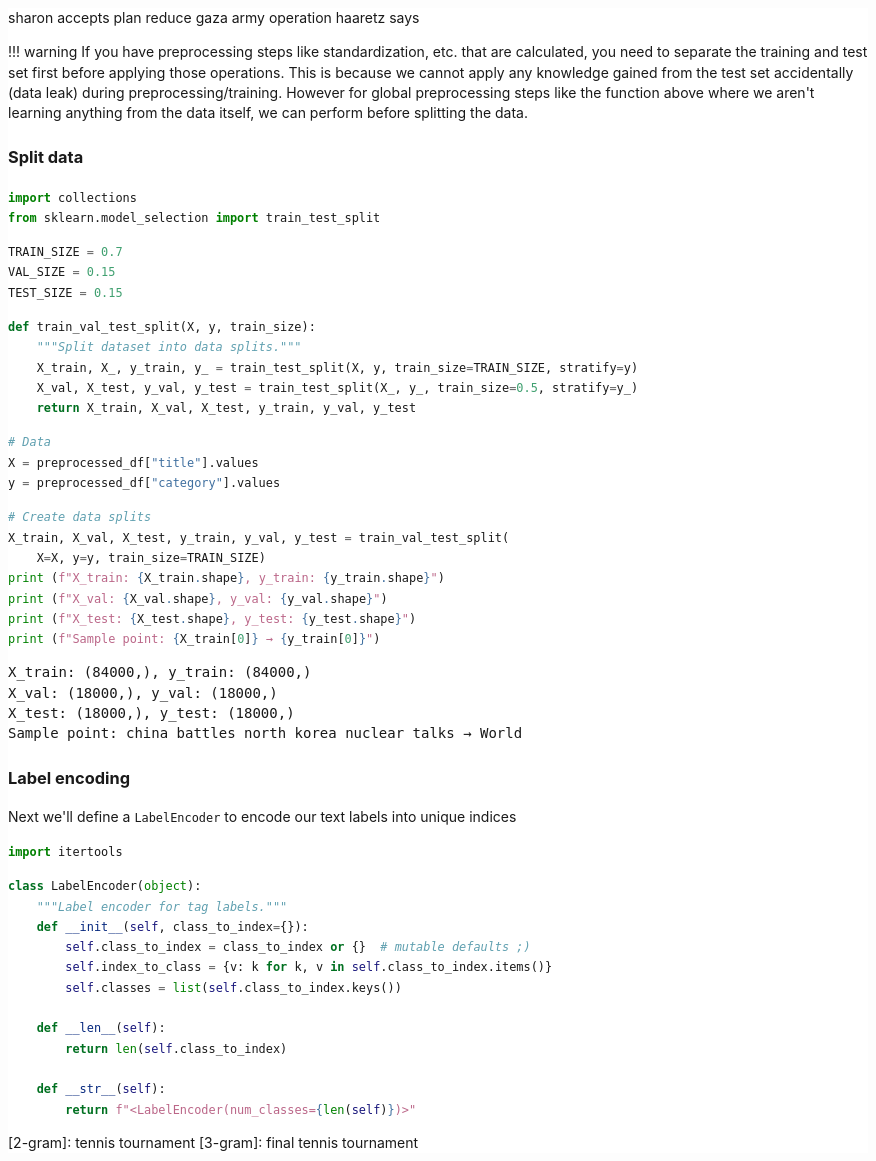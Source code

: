 sharon accepts plan reduce gaza army operation haaretz says
</pre>

!!! warning
    If you have preprocessing steps like standardization, etc. that are calculated, you need to separate the training and test set first before applying those operations. This is because we cannot apply any knowledge gained from the test set accidentally (data leak) during preprocessing/training. However for global preprocessing steps like the function above where we aren't learning anything from the data itself, we can perform before splitting the data.

### Split data
```python linenums="1"
import collections
from sklearn.model_selection import train_test_split
```
```python linenums="1"
TRAIN_SIZE = 0.7
VAL_SIZE = 0.15
TEST_SIZE = 0.15
```
```python linenums="1"
def train_val_test_split(X, y, train_size):
    """Split dataset into data splits."""
    X_train, X_, y_train, y_ = train_test_split(X, y, train_size=TRAIN_SIZE, stratify=y)
    X_val, X_test, y_val, y_test = train_test_split(X_, y_, train_size=0.5, stratify=y_)
    return X_train, X_val, X_test, y_train, y_val, y_test
```
```python linenums="1"
# Data
X = preprocessed_df["title"].values
y = preprocessed_df["category"].values
```
```python linenums="1"
# Create data splits
X_train, X_val, X_test, y_train, y_val, y_test = train_val_test_split(
    X=X, y=y, train_size=TRAIN_SIZE)
print (f"X_train: {X_train.shape}, y_train: {y_train.shape}")
print (f"X_val: {X_val.shape}, y_val: {y_val.shape}")
print (f"X_test: {X_test.shape}, y_test: {y_test.shape}")
print (f"Sample point: {X_train[0]} → {y_train[0]}")
```
<pre class="output">
X_train: (84000,), y_train: (84000,)
X_val: (18000,), y_val: (18000,)
X_test: (18000,), y_test: (18000,)
Sample point: china battles north korea nuclear talks → World
</pre>

### Label encoding
Next we'll define a `LabelEncoder` to encode our text labels into unique indices
```python linenums="1"
import itertools
```
```python linenums="1"
class LabelEncoder(object):
    """Label encoder for tag labels."""
    def __init__(self, class_to_index={}):
        self.class_to_index = class_to_index or {}  # mutable defaults ;)
        self.index_to_class = {v: k for k, v in self.class_to_index.items()}
        self.classes = list(self.class_to_index.keys())

    def __len__(self):
        return len(self.class_to_index)

    def __str__(self):
        return f"<LabelEncoder(num_classes={len(self)})>"
```

[1-gram]: tennis
[2-gram]: tennis tournament
[3-gram]: final tennis tournament
